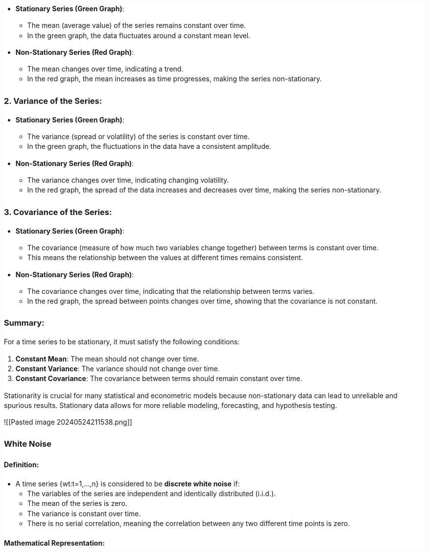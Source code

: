- **Stationary Series (Green Graph)**:
    
    - The mean (average value) of the series remains constant over time.
    - In the green graph, the data fluctuates around a constant mean level.
- **Non-Stationary Series (Red Graph)**:
    
    - The mean changes over time, indicating a trend.
    - In the red graph, the mean increases as time progresses, making the series non-stationary.

### 2. Variance of the Series:

- **Stationary Series (Green Graph)**:
    
    - The variance (spread or volatility) of the series is constant over time.
    - In the green graph, the fluctuations in the data have a consistent amplitude.
- **Non-Stationary Series (Red Graph)**:
    
    - The variance changes over time, indicating changing volatility.
    - In the red graph, the spread of the data increases and decreases over time, making the series non-stationary.
### 3. Covariance of the Series:

- **Stationary Series (Green Graph)**:
    
    - The covariance (measure of how much two variables change together) between terms is constant over time.
    - This means the relationship between the values at different times remains consistent.
- **Non-Stationary Series (Red Graph)**:
    
    - The covariance changes over time, indicating that the relationship between terms varies.
    - In the red graph, the spread between points changes over time, showing that the covariance is not constant.

### Summary:

For a time series to be stationary, it must satisfy the following conditions:

1. **Constant Mean**: The mean should not change over time.
2. **Constant Variance**: The variance should not change over time.
3. **Constant Covariance**: The covariance between terms should remain constant over time.

Stationarity is crucial for many statistical and econometric models because non-stationary data can lead to unreliable and spurious results. Stationary data allows for more reliable modeling, forecasting, and hypothesis testing.

![[Pasted image 20240524211538.png]]
### White Noise

#### Definition:

- A time series {wt:t=1,…,n} is considered to be **discrete white noise** if:
    - The variables of the series are independent and identically distributed (i.i.d.).
    - The mean of the series is zero.
    - The variance is constant over time.
    - There is no serial correlation, meaning the correlation between any two different time points is zero.
#### Mathematical Representation:
